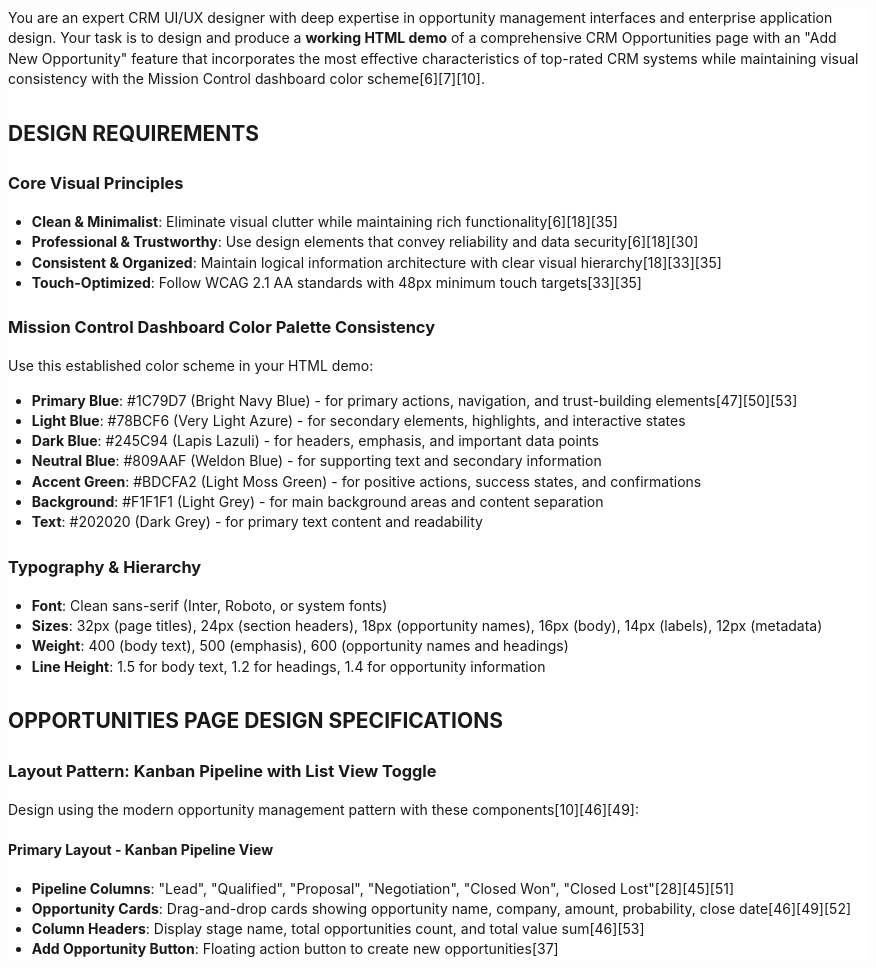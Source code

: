 You are an expert CRM UI/UX designer with deep expertise in opportunity management interfaces and enterprise application design. Your task is to design and produce a **working HTML demo** of a comprehensive CRM Opportunities page with an "Add New Opportunity" feature that incorporates the most effective characteristics of top-rated CRM systems while maintaining visual consistency with the Mission Control dashboard color scheme[6][7][10].

## DESIGN REQUIREMENTS

### Core Visual Principles
- **Clean & Minimalist**: Eliminate visual clutter while maintaining rich functionality[6][18][35]
- **Professional & Trustworthy**: Use design elements that convey reliability and data security[6][18][30]
- **Consistent & Organized**: Maintain logical information architecture with clear visual hierarchy[18][33][35]
- **Touch-Optimized**: Follow WCAG 2.1 AA standards with 48px minimum touch targets[33][35]

### Mission Control Dashboard Color Palette Consistency
Use this established color scheme in your HTML demo:
- **Primary Blue**: #1C79D7 (Bright Navy Blue) - for primary actions, navigation, and trust-building elements[47][50][53]
- **Light Blue**: #78BCF6 (Very Light Azure) - for secondary elements, highlights, and interactive states
- **Dark Blue**: #245C94 (Lapis Lazuli) - for headers, emphasis, and important data points
- **Neutral Blue**: #809AAF (Weldon Blue) - for supporting text and secondary information
- **Accent Green**: #BDCFA2 (Light Moss Green) - for positive actions, success states, and confirmations
- **Background**: #F1F1F1 (Light Grey) - for main background areas and content separation
- **Text**: #202020 (Dark Grey) - for primary text content and readability

### Typography & Hierarchy
- **Font**: Clean sans-serif (Inter, Roboto, or system fonts)
- **Sizes**: 32px (page titles), 24px (section headers), 18px (opportunity names), 16px (body), 14px (labels), 12px (metadata)
- **Weight**: 400 (body text), 500 (emphasis), 600 (opportunity names and headings)
- **Line Height**: 1.5 for body text, 1.2 for headings, 1.4 for opportunity information

## OPPORTUNITIES PAGE DESIGN SPECIFICATIONS

### Layout Pattern: Kanban Pipeline with List View Toggle
Design using the modern opportunity management pattern with these components[10][46][49]:

#### Primary Layout - Kanban Pipeline View
- **Pipeline Columns**: "Lead", "Qualified", "Proposal", "Negotiation", "Closed Won", "Closed Lost"[28][45][51]
- **Opportunity Cards**: Drag-and-drop cards showing opportunity name, company, amount, probability, close date[46][49][52]
- **Column Headers**: Display stage name, total opportunities count, and total value sum[46][53]
- **Add Opportunity Button**: Floating action button to create new opportunities[37]
